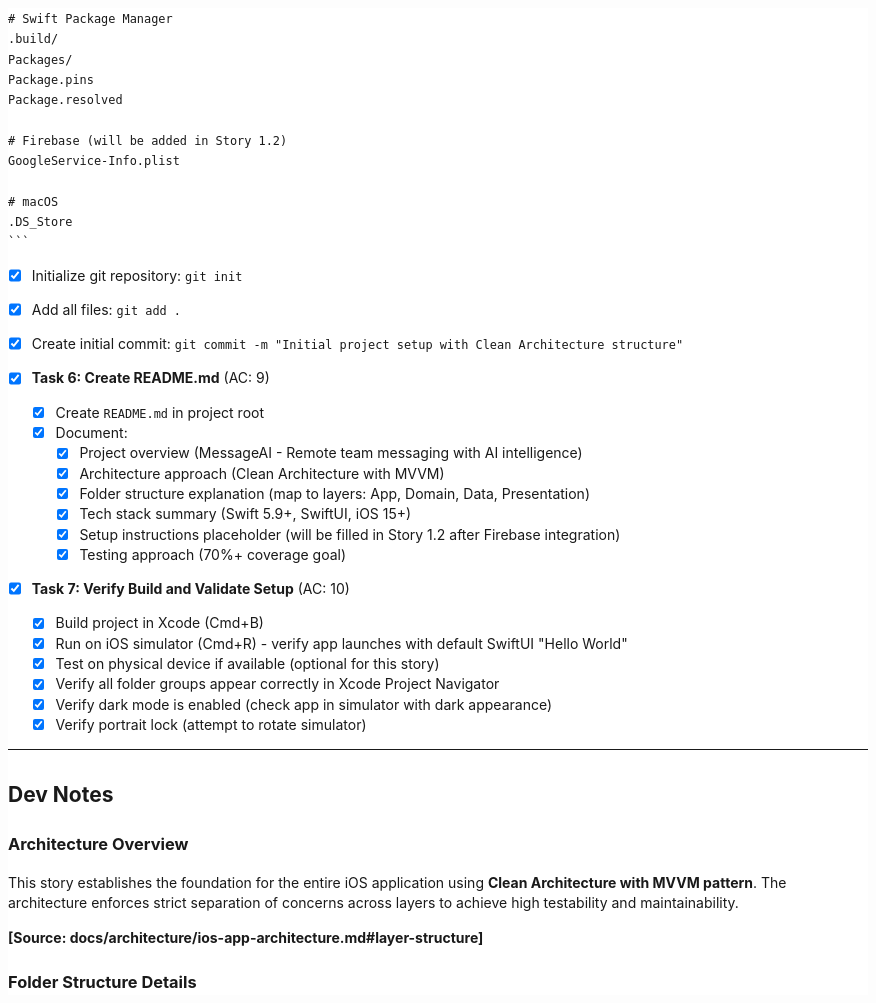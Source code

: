     # Swift Package Manager
    .build/
    Packages/
    Package.pins
    Package.resolved
    
    # Firebase (will be added in Story 1.2)
    GoogleService-Info.plist
    
    # macOS
    .DS_Store
    ```
  - [x] Initialize git repository: `git init`
  - [x] Add all files: `git add .`
  - [x] Create initial commit: `git commit -m "Initial project setup with Clean Architecture structure"`

- [x] **Task 6: Create README.md** (AC: 9)
  - [x] Create `README.md` in project root
  - [x] Document:
    - [x] Project overview (MessageAI - Remote team messaging with AI intelligence)
    - [x] Architecture approach (Clean Architecture with MVVM)
    - [x] Folder structure explanation (map to layers: App, Domain, Data, Presentation)
    - [x] Tech stack summary (Swift 5.9+, SwiftUI, iOS 15+)
    - [x] Setup instructions placeholder (will be filled in Story 1.2 after Firebase integration)
    - [x] Testing approach (70%+ coverage goal)

- [x] **Task 7: Verify Build and Validate Setup** (AC: 10)
  - [x] Build project in Xcode (Cmd+B)
  - [x] Run on iOS simulator (Cmd+R) - verify app launches with default SwiftUI "Hello World"
  - [x] Test on physical device if available (optional for this story)
  - [x] Verify all folder groups appear correctly in Xcode Project Navigator
  - [x] Verify dark mode is enabled (check app in simulator with dark appearance)
  - [x] Verify portrait lock (attempt to rotate simulator)

---

## Dev Notes

### Architecture Overview

This story establishes the foundation for the entire iOS application using **Clean Architecture with MVVM pattern**. The architecture enforces strict separation of concerns across layers to achieve high testability and maintainability.

**[Source: docs/architecture/ios-app-architecture.md#layer-structure]**

### Folder Structure Details
